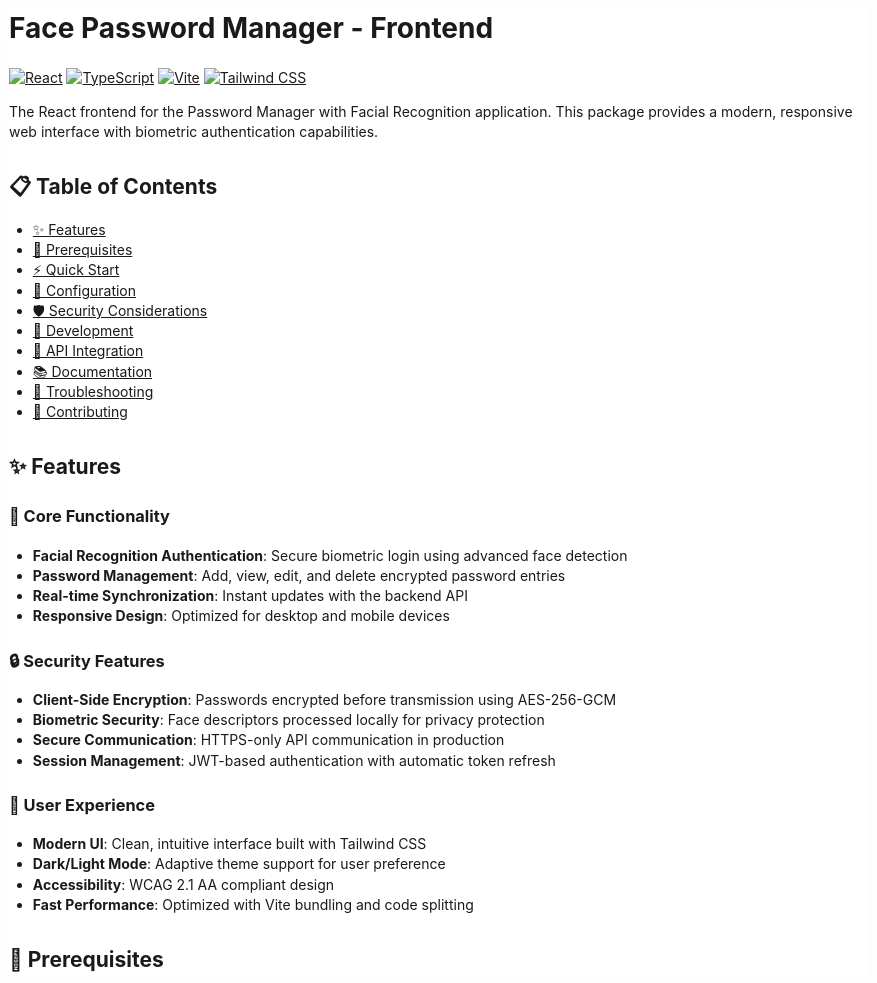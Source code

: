 # Face Password Manager - Frontend

[![React](https://img.shields.io/badge/React-20232A?style=flat&logo=react&logoColor=61DAFB)](https://reactjs.org/)
[![TypeScript](https://img.shields.io/badge/TypeScript-007ACC?style=flat&logo=typescript&logoColor=white)](https://www.typescriptlang.org/)
[![Vite](https://img.shields.io/badge/Vite-646CFF?style=flat&logo=vite&logoColor=white)](https://vitejs.dev/)
[![Tailwind CSS](https://img.shields.io/badge/Tailwind_CSS-38B2AC?style=flat&logo=tailwind-css&logoColor=white)](https://tailwindcss.com/)

The React frontend for the Password Manager with Facial Recognition application. This package provides a modern, responsive web interface with biometric authentication capabilities.

## 📋 Table of Contents

- [✨ Features](#-features)
- [🔧 Prerequisites](#-prerequisites)
- [⚡ Quick Start](#-quick-start)
- [🔧 Configuration](#-configuration)
- [🛡️ Security Considerations](#️-security-considerations)
- [🚀 Development](#-development)
- [🔗 API Integration](#-api-integration)
- [📚 Documentation](#-documentation)
- [🐛 Troubleshooting](#-troubleshooting)
- [🤝 Contributing](#-contributing)

## ✨ Features

### 🎯 Core Functionality

- **Facial Recognition Authentication**: Secure biometric login using advanced face detection
- **Password Management**: Add, view, edit, and delete encrypted password entries
- **Real-time Synchronization**: Instant updates with the backend API
- **Responsive Design**: Optimized for desktop and mobile devices

### 🔒 Security Features

- **Client-Side Encryption**: Passwords encrypted before transmission using AES-256-GCM
- **Biometric Security**: Face descriptors processed locally for privacy protection
- **Secure Communication**: HTTPS-only API communication in production
- **Session Management**: JWT-based authentication with automatic token refresh

### 🎨 User Experience

- **Modern UI**: Clean, intuitive interface built with Tailwind CSS
- **Dark/Light Mode**: Adaptive theme support for user preference
- **Accessibility**: WCAG 2.1 AA compliant design
- **Fast Performance**: Optimized with Vite bundling and code splitting

## 🔧 Prerequisites
